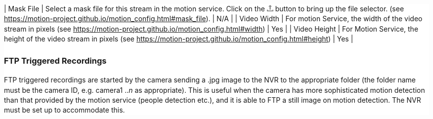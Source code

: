 | Mask File                    | Select a mask file for this stream in the motion service. Click on the <img src="README.images/upload-arrows-svgrepo-com.svg"  width="13"  style="position: relative; top: 0px"></img> button to bring up the file selector. (see https://motion-project.github.io/motion_config.html#mask_file).                                                                                                                                                               | N/A          |
| Video Width                  | For motion Service, the width of the video stream in pixels (see https://motion-project.github.io/motion_config.html#width)                                                                                                                                                                                                                                                                                                                                     | Yes          |
| Video Height                 | For Motion Service, the height of the video stream in pixels (see https://motion-project.github.io/motion_config.html#height)                                                                                                                                                                                                                                                                                                                                   | Yes          |

### FTP Triggered Recordings
FTP triggered recordings are started by the camera sending a .jpg image to the 
NVR to the appropriate folder (the folder name must be the camera ID, e.g. camera1 ..*n* as appropriate).
This is useful when the camera has more sophisticated motion detection than that
provided by the motion service (people detection etc.), and it is able to FTP a still image
on motion detection. The NVR must be set up to accommodate this.
